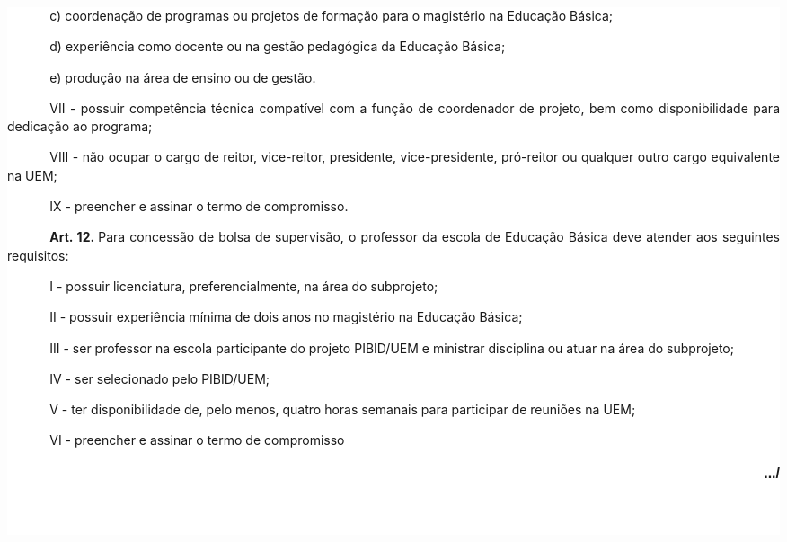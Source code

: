 <p class=Default style='text-align:justify;text-indent:35.45pt'>c) coordenação
de programas ou projetos de formação para o magistério na Educação Básica;</p>

<p class=Default style='text-align:justify;text-indent:35.45pt'>d) experiência
como docente ou na gestão pedagógica da Educação Básica;</p>

<p class=Default style='text-align:justify;text-indent:35.45pt'>e) produção na
área de ensino ou de gestão.</p>

<p class=Default style='text-align:justify;text-indent:35.45pt'>VII - possuir
competência técnica compatível com a função de coordenador de projeto, bem como
disponibilidade para dedicação ao programa;</p>

<p class=Default style='text-align:justify;text-indent:35.45pt'>VIII - não
ocupar o cargo de reitor, vice-reitor, presidente, vice-presidente, pró-reitor
ou qualquer outro cargo equivalente na UEM;</p>

<p class=Default style='margin-bottom:6.0pt;text-align:justify;text-indent:
35.45pt'>IX - preencher e assinar o termo de compromisso.</p>

<p class=Default style='text-align:justify;text-indent:35.45pt'><b>Art. 12. </b>Para
concessão de bolsa de supervisão, o professor da escola de Educação Básica deve
atender aos seguintes requisitos:</p>

<p class=Default style='text-align:justify;text-indent:35.45pt'>I - possuir
licenciatura, preferencialmente, na área do subprojeto;</p>

<p class=Default style='text-align:justify;text-indent:35.45pt'>II - possuir
experiência mínima de dois anos no magistério na Educação Básica;</p>

<p class=Default style='text-align:justify;text-indent:35.45pt'>III - ser
professor na escola participante do projeto PIBID/UEM e ministrar disciplina ou
atuar na área do subprojeto;</p>

<p class=Default style='text-align:justify;text-indent:35.45pt'>IV - ser
selecionado pelo PIBID/UEM;</p>

<p class=Default style='margin-bottom:4.0pt;text-align:justify;text-indent:
35.45pt'>V - ter disponibilidade de, pelo menos, quatro horas semanais para
participar de reuniões na UEM;</p>

<p class=Default style='text-align:justify;text-indent:35.45pt'>VI - preencher
e assinar o termo de compromisso</p>

<p align=right style='margin-top:0cm;margin-right:0cm;margin-bottom:4.0pt;
margin-left:0cm;text-align:right;text-indent:35.45pt'><b style='mso-bidi-font-weight:
normal'><span style='font-size:12.0pt;font-family:"Arial","sans-serif";
mso-fareast-font-family:"Arial Unicode MS";mso-bidi-font-family:"Times New Roman";
mso-no-proof:yes'>.../<o:p></o:p></span></b></p>

<p align=right style='margin-top:0cm;margin-right:0cm;margin-bottom:4.0pt;
margin-left:0cm;text-align:right;text-indent:35.45pt'><b style='mso-bidi-font-weight:
normal'><span style='font-size:12.0pt;font-family:"Arial","sans-serif";
mso-fareast-font-family:"Arial Unicode MS";mso-bidi-font-family:"Times New Roman";
mso-no-proof:yes'><o:p>&nbsp;</o:p></span></b></p>

<p style='margin-top:0cm;margin-right:0cm;margin-bottom:4.0pt;margin-left:0cm;
text-align:justify'><b style='mso-bidi-font-weight:normal'><span
style='font-size:12.0pt;font-family:"Arial","sans-serif";mso-fareast-font-family:
"Arial Unicode MS";mso-bidi-font-family:"Times New Roman";mso-no-proof:yes'><o:p>&nbsp;</o:p></span></b></p>

